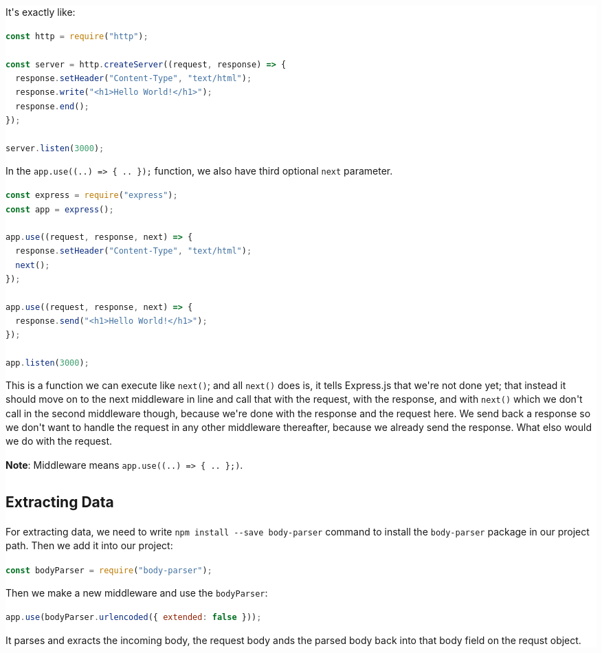 It's exactly like:

```js
const http = require("http");

const server = http.createServer((request, response) => {
  response.setHeader("Content-Type", "text/html");
  response.write("<h1>Hello World!</h1>");
  response.end();
});

server.listen(3000);
```

In the `app.use((..) => { .. });` function, we also have third optional `next` parameter.

```js
const express = require("express");
const app = express();

app.use((request, response, next) => {
  response.setHeader("Content-Type", "text/html");
  next();
});

app.use((request, response, next) => {
  response.send("<h1>Hello World!</h1>");
});

app.listen(3000);
```

This is a function we can execute like `next()`; and all `next()` does is, it tells Express.js that we're not done yet; that instead it should move on to the next middleware in line and call that with the request, with the response, and with `next()` which we don't call in the second middleware though, because we're done with the response and the request here. We send back a response so we don't want to handle the request in any other middleware thereafter, because we already send the response. What elso would we do with the request.

**Note**: Middleware means `app.use((..) => { .. };)`.

## Extracting Data

For extracting data, we need to write `npm install --save body-parser` command to install the `body-parser` package in our project path. Then we add it into our project:

```js
const bodyParser = require("body-parser");
```

Then we make a new middleware and use the `bodyParser`:

```js
app.use(bodyParser.urlencoded({ extended: false }));
```

It parses and exracts the incoming body, the request body ands the parsed body back into that body field on the requst object.
